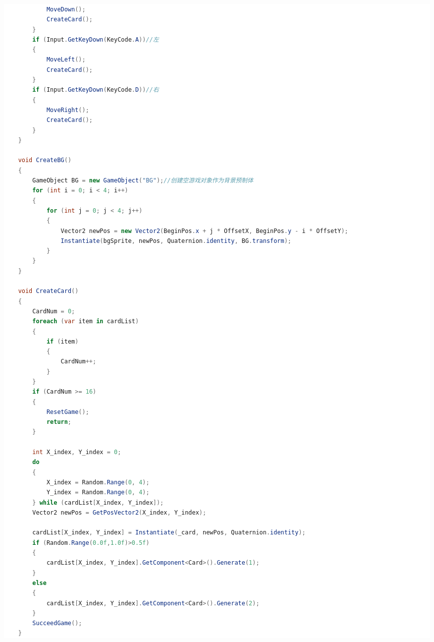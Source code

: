 ```csharp
            MoveDown();
            CreateCard();
        }
        if (Input.GetKeyDown(KeyCode.A))//左
        {
            MoveLeft();
            CreateCard();
        }
        if (Input.GetKeyDown(KeyCode.D))//右
        {
            MoveRight();
            CreateCard();
        }
    }

    void CreateBG()
    {
        GameObject BG = new GameObject("BG");//创建空游戏对象作为背景预制体
        for (int i = 0; i < 4; i++)
        {
            for (int j = 0; j < 4; j++)
            {
                Vector2 newPos = new Vector2(BeginPos.x + j * OffsetX, BeginPos.y - i * OffsetY);
                Instantiate(bgSprite, newPos, Quaternion.identity, BG.transform);
            }
        }
    }

    void CreateCard()
    {
        CardNum = 0;
        foreach (var item in cardList)
        {
            if (item)
            {
                CardNum++;
            }
        }
        if (CardNum >= 16)
        {
            ResetGame();
            return;
        }

        int X_index, Y_index = 0;
        do
        {
            X_index = Random.Range(0, 4);
            Y_index = Random.Range(0, 4);
        } while (cardList[X_index, Y_index]);
        Vector2 newPos = GetPosVector2(X_index, Y_index);

        cardList[X_index, Y_index] = Instantiate(_card, newPos, Quaternion.identity);
        if (Random.Range(0.0f,1.0f)>0.5f)
        {
            cardList[X_index, Y_index].GetComponent<Card>().Generate(1);
        }
        else
        {
            cardList[X_index, Y_index].GetComponent<Card>().Generate(2);
        }
        SucceedGame();
    }
```